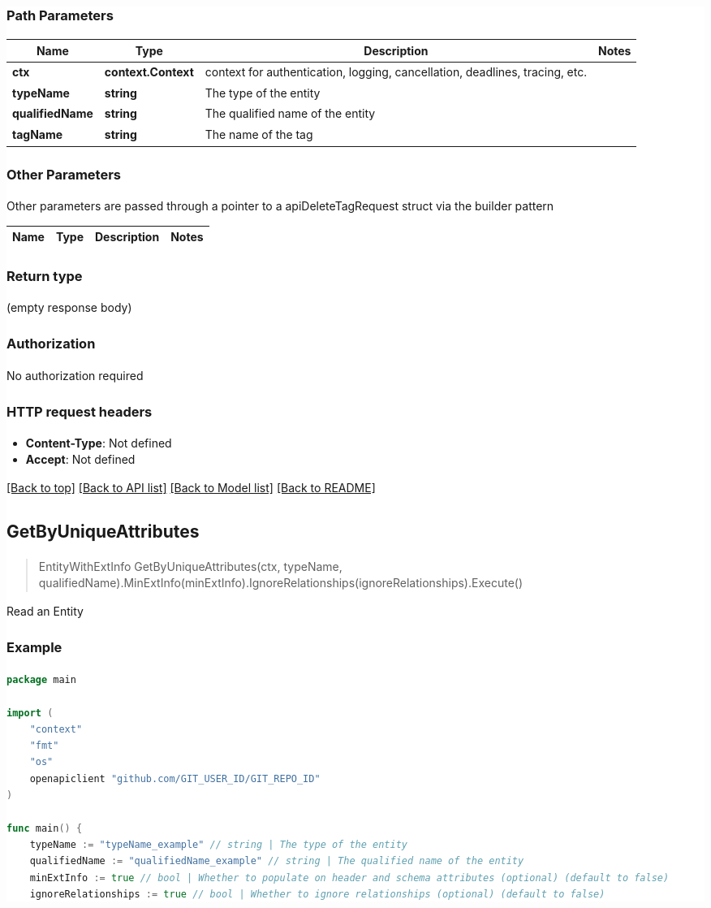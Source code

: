 ### Path Parameters


Name | Type | Description  | Notes
------------- | ------------- | ------------- | -------------
**ctx** | **context.Context** | context for authentication, logging, cancellation, deadlines, tracing, etc.
**typeName** | **string** | The type of the entity | 
**qualifiedName** | **string** | The qualified name of the entity | 
**tagName** | **string** | The name of the tag | 

### Other Parameters

Other parameters are passed through a pointer to a apiDeleteTagRequest struct via the builder pattern


Name | Type | Description  | Notes
------------- | ------------- | ------------- | -------------




### Return type

 (empty response body)

### Authorization

No authorization required

### HTTP request headers

- **Content-Type**: Not defined
- **Accept**: Not defined

[[Back to top]](#) [[Back to API list]](../README.md#documentation-for-api-endpoints)
[[Back to Model list]](../README.md#documentation-for-models)
[[Back to README]](../README.md)


## GetByUniqueAttributes

> EntityWithExtInfo GetByUniqueAttributes(ctx, typeName, qualifiedName).MinExtInfo(minExtInfo).IgnoreRelationships(ignoreRelationships).Execute()

Read an Entity



### Example

```go
package main

import (
    "context"
    "fmt"
    "os"
    openapiclient "github.com/GIT_USER_ID/GIT_REPO_ID"
)

func main() {
    typeName := "typeName_example" // string | The type of the entity
    qualifiedName := "qualifiedName_example" // string | The qualified name of the entity
    minExtInfo := true // bool | Whether to populate on header and schema attributes (optional) (default to false)
    ignoreRelationships := true // bool | Whether to ignore relationships (optional) (default to false)
```